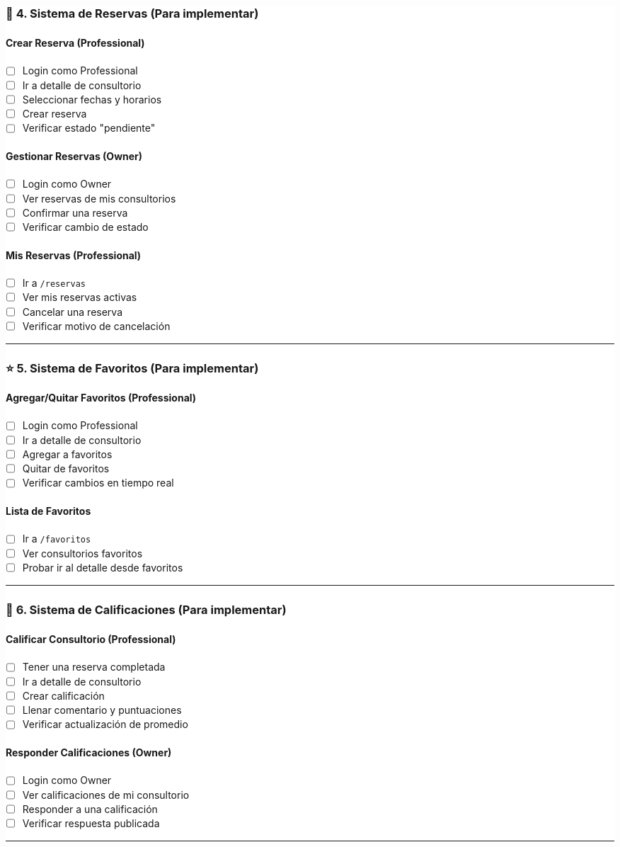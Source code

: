 
### 📅 **4. Sistema de Reservas** (Para implementar)

#### Crear Reserva (Professional)
- [ ] Login como Professional
- [ ] Ir a detalle de consultorio
- [ ] Seleccionar fechas y horarios
- [ ] Crear reserva
- [ ] Verificar estado "pendiente"

#### Gestionar Reservas (Owner)
- [ ] Login como Owner
- [ ] Ver reservas de mis consultorios
- [ ] Confirmar una reserva
- [ ] Verificar cambio de estado

#### Mis Reservas (Professional)
- [ ] Ir a `/reservas`
- [ ] Ver mis reservas activas
- [ ] Cancelar una reserva
- [ ] Verificar motivo de cancelación

---

### ⭐ **5. Sistema de Favoritos** (Para implementar)

#### Agregar/Quitar Favoritos (Professional)
- [ ] Login como Professional
- [ ] Ir a detalle de consultorio
- [ ] Agregar a favoritos
- [ ] Quitar de favoritos
- [ ] Verificar cambios en tiempo real

#### Lista de Favoritos
- [ ] Ir a `/favoritos`
- [ ] Ver consultorios favoritos
- [ ] Probar ir al detalle desde favoritos

---

### 🌟 **6. Sistema de Calificaciones** (Para implementar)

#### Calificar Consultorio (Professional)
- [ ] Tener una reserva completada
- [ ] Ir a detalle de consultorio
- [ ] Crear calificación
- [ ] Llenar comentario y puntuaciones
- [ ] Verificar actualización de promedio

#### Responder Calificaciones (Owner)
- [ ] Login como Owner
- [ ] Ver calificaciones de mi consultorio
- [ ] Responder a una calificación
- [ ] Verificar respuesta publicada

---